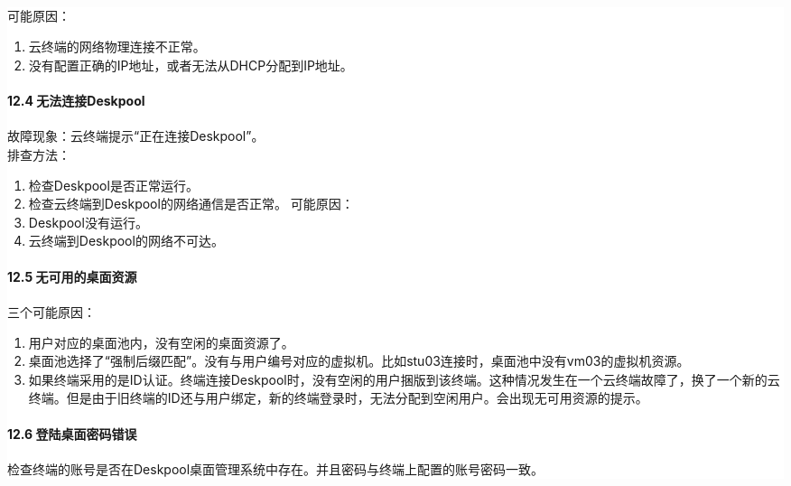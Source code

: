 可能原因：
1. 云终端的网络物理连接不正常。
2. 没有配置正确的IP地址，或者无法从DHCP分配到IP地址。
#### 12.4 无法连接Deskpool
故障现象：云终端提示“正在连接Deskpool”。  
排查方法：  
1. 检查Deskpool是否正常运行。
2. 检查云终端到Deskpool的网络通信是否正常。
可能原因：  
1. Deskpool没有运行。  
2. 云终端到Deskpool的网络不可达。  
#### 12.5 无可用的桌面资源
三个可能原因：  
1. 用户对应的桌面池内，没有空闲的桌面资源了。
2. 桌面池选择了“强制后缀匹配”。没有与用户编号对应的虚拟机。比如stu03连接时，桌面池中没有vm03的虚拟机资源。
3. 如果终端采用的是ID认证。终端连接Deskpool时，没有空闲的用户捆版到该终端。这种情况发生在一个云终端故障了，换了一个新的云终端。但是由于旧终端的ID还与用户绑定，新的终端登录时，无法分配到空闲用户。会出现无可用资源的提示。
#### 12.6 登陆桌面密码错误
检查终端的账号是否在Deskpool桌面管理系统中存在。并且密码与终端上配置的账号密码一致。
 




